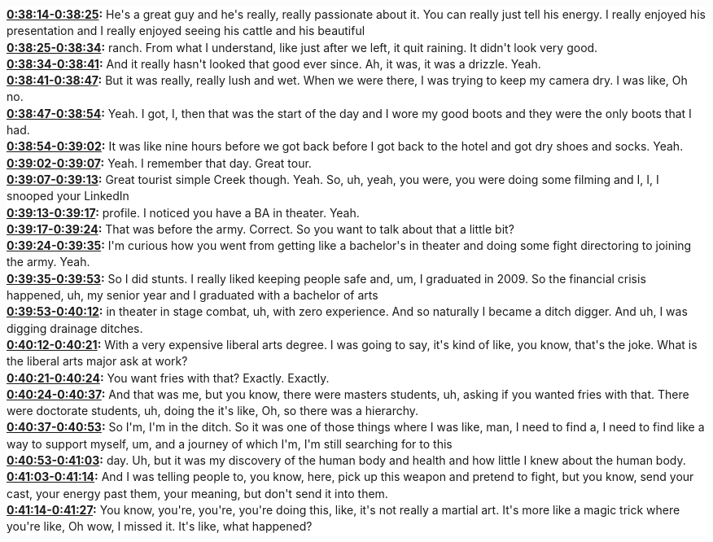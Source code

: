 **[0:38:14-0:38:25](https://anchor.fm/ranching-reboot/episodes/42-Phillip-Meece-Measuring-the-Metrics-of-Success-e1b9c30#t=0:38:14):**  He's a great guy and he's really, really passionate about it.  You can really just tell his energy.  I really enjoyed his presentation and I really enjoyed seeing his cattle and his beautiful  
**[0:38:25-0:38:34](https://anchor.fm/ranching-reboot/episodes/42-Phillip-Meece-Measuring-the-Metrics-of-Success-e1b9c30#t=0:38:25):**  ranch.  From what I understand, like just after we left, it quit raining.  It didn't look very good.  
**[0:38:34-0:38:41](https://anchor.fm/ranching-reboot/episodes/42-Phillip-Meece-Measuring-the-Metrics-of-Success-e1b9c30#t=0:38:34):**  And it really hasn't looked that good ever since.  Ah, it was, it was a drizzle.  Yeah.  
**[0:38:41-0:38:47](https://anchor.fm/ranching-reboot/episodes/42-Phillip-Meece-Measuring-the-Metrics-of-Success-e1b9c30#t=0:38:41):**  But it was really, really lush and wet.  When we were there, I was trying to keep my camera dry.  I was like, Oh no.  
**[0:38:47-0:38:54](https://anchor.fm/ranching-reboot/episodes/42-Phillip-Meece-Measuring-the-Metrics-of-Success-e1b9c30#t=0:38:47):**  Yeah.  I got, I, then that was the start of the day and I wore my good boots and they were the  only boots that I had.  
**[0:38:54-0:39:02](https://anchor.fm/ranching-reboot/episodes/42-Phillip-Meece-Measuring-the-Metrics-of-Success-e1b9c30#t=0:38:54):**  It was like nine hours before we got back before I got back to the hotel and got dry  shoes and socks.  Yeah.  
**[0:39:02-0:39:07](https://anchor.fm/ranching-reboot/episodes/42-Phillip-Meece-Measuring-the-Metrics-of-Success-e1b9c30#t=0:39:02):**  Yeah.  I remember that day.  Great tour.  
**[0:39:07-0:39:13](https://anchor.fm/ranching-reboot/episodes/42-Phillip-Meece-Measuring-the-Metrics-of-Success-e1b9c30#t=0:39:07):**  Great tourist simple Creek though.  Yeah.  So, uh, yeah, you were, you were doing some filming and I, I, I snooped your LinkedIn  
**[0:39:13-0:39:17](https://anchor.fm/ranching-reboot/episodes/42-Phillip-Meece-Measuring-the-Metrics-of-Success-e1b9c30#t=0:39:13):**  profile.  I noticed you have a BA in theater.  Yeah.  
**[0:39:17-0:39:24](https://anchor.fm/ranching-reboot/episodes/42-Phillip-Meece-Measuring-the-Metrics-of-Success-e1b9c30#t=0:39:17):**  That was before the army.  Correct.  So you want to talk about that a little bit?  
**[0:39:24-0:39:35](https://anchor.fm/ranching-reboot/episodes/42-Phillip-Meece-Measuring-the-Metrics-of-Success-e1b9c30#t=0:39:24):**  I'm curious how you went from getting like a bachelor's in theater and doing some fight  directoring to joining the army.  Yeah.  
**[0:39:35-0:39:53](https://anchor.fm/ranching-reboot/episodes/42-Phillip-Meece-Measuring-the-Metrics-of-Success-e1b9c30#t=0:39:35):**  So I did stunts.  I really liked keeping people safe and, um, I graduated in 2009.  So the financial crisis happened, uh, my senior year and I graduated with a bachelor of arts  
**[0:39:53-0:40:12](https://anchor.fm/ranching-reboot/episodes/42-Phillip-Meece-Measuring-the-Metrics-of-Success-e1b9c30#t=0:39:53):**  in theater in stage combat, uh, with zero experience.  And so naturally I became a ditch digger.  And uh, I was digging drainage ditches.  
**[0:40:12-0:40:21](https://anchor.fm/ranching-reboot/episodes/42-Phillip-Meece-Measuring-the-Metrics-of-Success-e1b9c30#t=0:40:12):**  With a very expensive liberal arts degree.  I was going to say, it's kind of like, you know, that's the joke.  What is the liberal arts major ask at work?  
**[0:40:21-0:40:24](https://anchor.fm/ranching-reboot/episodes/42-Phillip-Meece-Measuring-the-Metrics-of-Success-e1b9c30#t=0:40:21):**  You want fries with that?  Exactly.  Exactly.  
**[0:40:24-0:40:37](https://anchor.fm/ranching-reboot/episodes/42-Phillip-Meece-Measuring-the-Metrics-of-Success-e1b9c30#t=0:40:24):**  And that was me, but you know, there were masters students, uh, asking if you wanted  fries with that.  There were doctorate students, uh, doing the it's like, Oh, so there was a hierarchy.  
**[0:40:37-0:40:53](https://anchor.fm/ranching-reboot/episodes/42-Phillip-Meece-Measuring-the-Metrics-of-Success-e1b9c30#t=0:40:37):**  So I'm, I'm in the ditch.  So it was one of those things where I was like, man, I need to find a, I need to find  like a way to support myself, um, and a journey of which I'm, I'm still searching for to this  
**[0:40:53-0:41:03](https://anchor.fm/ranching-reboot/episodes/42-Phillip-Meece-Measuring-the-Metrics-of-Success-e1b9c30#t=0:40:53):**  day.  Uh, but it was my discovery of the human body and health and how little I knew about the  human body.  
**[0:41:03-0:41:14](https://anchor.fm/ranching-reboot/episodes/42-Phillip-Meece-Measuring-the-Metrics-of-Success-e1b9c30#t=0:41:03):**  And I was telling people to, you know, here, pick up this weapon and pretend to fight,  but you know, send your cast, your energy past them, your meaning, but don't send it  into them.  
**[0:41:14-0:41:27](https://anchor.fm/ranching-reboot/episodes/42-Phillip-Meece-Measuring-the-Metrics-of-Success-e1b9c30#t=0:41:14):**  You know, you're, you're, you're doing this, like, it's not really a martial art.  It's more like a magic trick where you're like, Oh wow, I missed it.  It's like, what happened?  